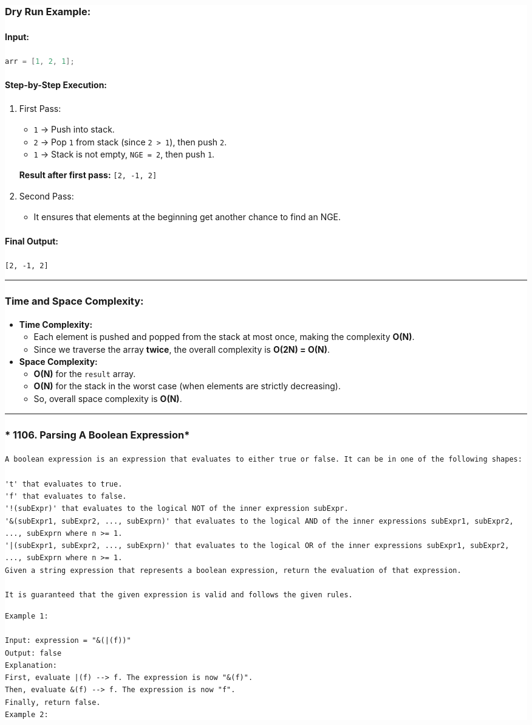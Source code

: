 ### **Dry Run Example:**

#### **Input:**

```java
arr = [1, 2, 1];
```

#### **Step-by-Step Execution:**

1. First Pass:

    - `1` → Push into stack.
    - `2` → Pop `1` from stack (since `2 > 1`), then push `2`.
    - `1` → Stack is not empty, `NGE = 2`, then push `1`.

   **Result after first pass:** `[2, -1, 2]`

2. Second Pass:

    - It ensures that elements at the beginning get another chance to find an NGE.

#### **Final Output:**

```
[2, -1, 2]
```
---

### **Time and Space Complexity:**

- **Time Complexity:**
    - Each element is pushed and popped from the stack at most once, making the complexity **O(N)**.
    - Since we traverse the array **twice**, the overall complexity is **O(2N) = O(N)**.
- **Space Complexity:**
    - **O(N)** for the `result` array.
    - **O(N)** for the stack in the worst case (when elements are strictly decreasing).
    - So, overall space complexity is **O(N)**.

---

### * 1106. Parsing A Boolean Expression*
```text
A boolean expression is an expression that evaluates to either true or false. It can be in one of the following shapes:

't' that evaluates to true.
'f' that evaluates to false.
'!(subExpr)' that evaluates to the logical NOT of the inner expression subExpr.
'&(subExpr1, subExpr2, ..., subExprn)' that evaluates to the logical AND of the inner expressions subExpr1, subExpr2, ..., subExprn where n >= 1.
'|(subExpr1, subExpr2, ..., subExprn)' that evaluates to the logical OR of the inner expressions subExpr1, subExpr2, ..., subExprn where n >= 1.
Given a string expression that represents a boolean expression, return the evaluation of that expression.

It is guaranteed that the given expression is valid and follows the given rules.
```
```text
Example 1:

Input: expression = "&(|(f))"
Output: false
Explanation: 
First, evaluate |(f) --> f. The expression is now "&(f)".
Then, evaluate &(f) --> f. The expression is now "f".
Finally, return false.
Example 2:
```